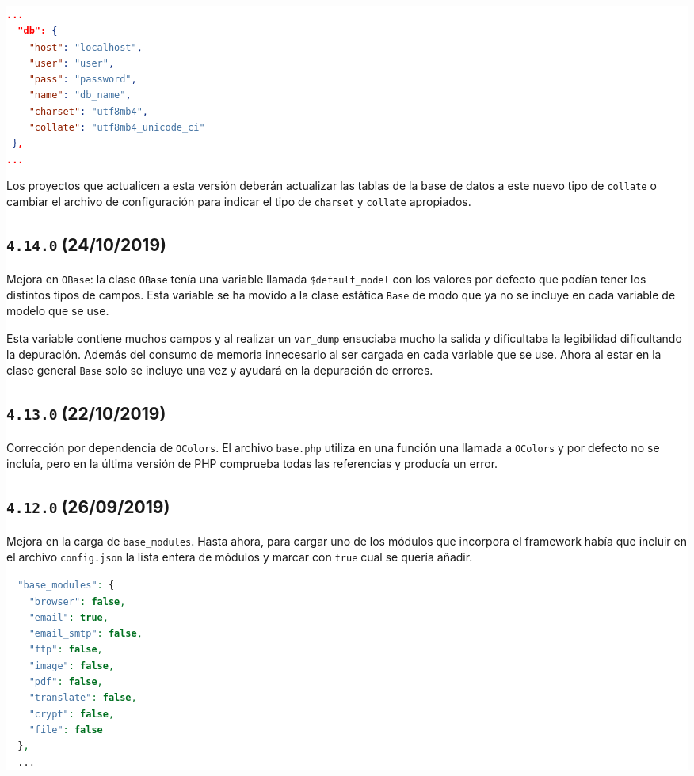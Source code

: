 ```json
...
  "db": {
    "host": "localhost",
    "user": "user",
    "pass": "password",
    "name": "db_name",
    "charset": "utf8mb4",
    "collate": "utf8mb4_unicode_ci"
 },
...
```

Los proyectos que actualicen a esta versión deberán actualizar las tablas de la base de datos a este nuevo tipo de `collate` o cambiar el archivo de configuración para indicar el tipo de `charset` y `collate` apropiados.

## `4.14.0` (24/10/2019)

Mejora en `OBase`: la clase `OBase` tenía una variable llamada `$default_model` con los valores por defecto que podían tener los distintos tipos de campos. Esta variable se ha movido a la clase estática `Base` de modo que ya no se incluye en cada variable de modelo que se use.

Esta variable contiene muchos campos y al realizar un `var_dump` ensuciaba mucho la salida y dificultaba la legibilidad dificultando la depuración. Además del consumo de memoria innecesario al ser cargada en cada variable que se use. Ahora al estar en la clase general `Base` solo se incluye una vez y ayudará en la depuración de errores.

## `4.13.0` (22/10/2019)

Corrección por dependencia de `OColors`. El archivo `base.php` utiliza en una función una llamada a `OColors` y por defecto no se incluía, pero en la última versión de PHP comprueba todas las referencias y producía un error.

## `4.12.0` (26/09/2019)

Mejora en la carga de `base_modules`. Hasta ahora, para cargar uno de los módulos que incorpora el framework había que incluir en el archivo `config.json` la lista entera de módulos y marcar con `true` cual se quería añadir.

```php
  "base_modules": {
    "browser": false,
    "email": true,
    "email_smtp": false,
    "ftp": false,
    "image": false,
    "pdf": false,
    "translate": false,
    "crypt": false,
    "file": false
  },
  ...
```
